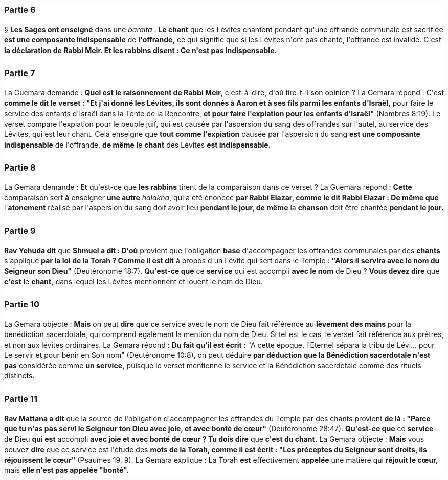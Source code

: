 ### Partie 6
§ <b>Les Sages ont enseigné</b> dans une <i>baraita</i> : <b>Le chant</b> que les Lévites chantent pendant qu'une offrande communale est sacrifiée <b>est une composante indispensable</b> de <b>l'offrande,</b> ce qui signifie que si les Lévites n'ont pas chanté, l'offrande est invalide. C'est <b>la déclaration de Rabbi Meir. Et les rabbins disent : Ce n'est pas indispensable.</b>

### Partie 7
La Guemara demande : <b>Quel est le raisonnement de Rabbi Meir,</b> c'est-à-dire, d'où tire-t-il son opinion ? La Gemara répond : C'est <b>comme le dit le verset : "Et j'ai donné les Lévites, ils sont donnés à Aaron et à ses fils parmi les enfants d'Israël,</b> pour faire le service des enfants d'Israël dans la Tente de la Rencontre, <b>et pour faire l'expiation pour les enfants d'Israël"</b> (Nombres 8:19). Le verset compare l'expiation pour le peuple juif, qui est causée par l'aspersion du sang des offrandes sur l'autel, au service des Lévites, qui est leur chant. Cela enseigne que <b>tout comme l'expiation</b> causée par l'aspersion du sang <b>est une composante indispensable</b> de l'offrande, <b>de même</b> le <b>chant</b> des Lévites <b>est indispensable.</b>

### Partie 8
La Gemara demande : <b>Et</b> qu'est-ce que <b>les rabbins</b> tirent de la comparaison dans ce verset ? La Guemara répond : <b>Cette</b> comparaison sert <b>à</b> enseigner <b>une autre</b> <i>halakha</i>, qui a été énoncée <b>par Rabbi Elazar, comme le dit Rabbi Elazar : De même que</b> l'<b>atonement</b> réalisé par l'aspersion du sang doit avoir lieu <b>pendant le jour, de même</b> la <b>chanson</b> doit être chantée <b>pendant le jour.</b>

### Partie 9
<b>Rav Yehuda dit</b> que <b>Shmuel a dit : D'où</b> provient que l'obligation <b>base</b> d'accompagner les offrandes communales par des <b>chants</b> s'applique <b>par la loi de la Torah ? Comme il est dit</b> à propos d'un Lévite qui sert dans le Temple : <b>"Alors il servira avec le nom du Seigneur son Dieu"</b> (Deutéronome 18:7). <b>Qu'est-ce que</b> ce <b>service</b> qui est accompli <b>avec le nom</b> de Dieu ? <b>Vous devez dire</b> que <b>c'est</b> le <b>chant,</b> dans lequel les Lévites mentionnent et louent le nom de Dieu.

### Partie 10
La Gemara objecte : <b>Mais</b> on peut <b>dire</b> que ce service avec le nom de Dieu fait référence au <b>lèvement des mains</b> pour la bénédiction sacerdotale, qui comprend également la mention du nom de Dieu. Si tel est le cas, le verset fait référence aux prêtres, et non aux lévites ordinaires. La Gemara répond : <b>Du fait qu'il est écrit :</b> "A cette époque, l'Eternel sépara la tribu de Lévi...</b> pour Le servir et pour bénir en Son nom"</b> (Deutéronome 10:8), on peut déduire <b>par déduction que la Bénédiction sacerdotale n'est pas</b> considérée comme <b>un service,</b> puisque le verset mentionne le service et la Bénédiction sacerdotale comme des rituels distincts.

### Partie 11
<b>Rav Mattana a dit</b> que la source de l'obligation d'accompagner les offrandes du Temple par des chants provient <b>de là : "Parce que tu n'as pas servi le Seigneur ton Dieu avec joie, et avec bonté de cœur"</b> (Deutéronome 28:47). <b>Qu'est-ce que</b> ce <b>service</b> de Dieu <b>qui est</b> accompli <b>avec joie et avec bonté de cœur ? Tu dois dire</b> que <b>c'est du chant.</b> La Gemara objecte : <b>Mais</b> vous pouvez <b>dire</b> que ce service est l'étude des <b>mots de la Torah, comme il est écrit : "Les préceptes du Seigneur sont droits, ils réjouissent le cœur"</b> (Psaumes 19, 9). La Gemara explique : La Torah <b>est</b> effectivement <b>appelée</b> une matière qui <b>réjouit le cœur,</b> mais <b>elle n'est pas appelée "bonté". </b>

